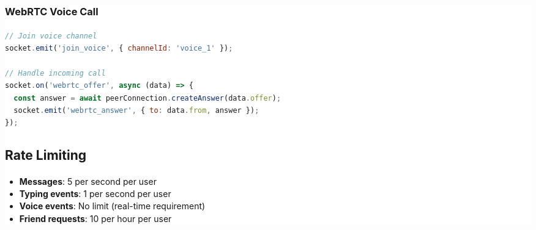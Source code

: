 ### WebRTC Voice Call
```javascript
// Join voice channel
socket.emit('join_voice', { channelId: 'voice_1' });

// Handle incoming call
socket.on('webrtc_offer', async (data) => {
  const answer = await peerConnection.createAnswer(data.offer);
  socket.emit('webrtc_answer', { to: data.from, answer });
});
```

## Rate Limiting

- **Messages**: 5 per second per user
- **Typing events**: 1 per second per user
- **Voice events**: No limit (real-time requirement)
- **Friend requests**: 10 per hour per user